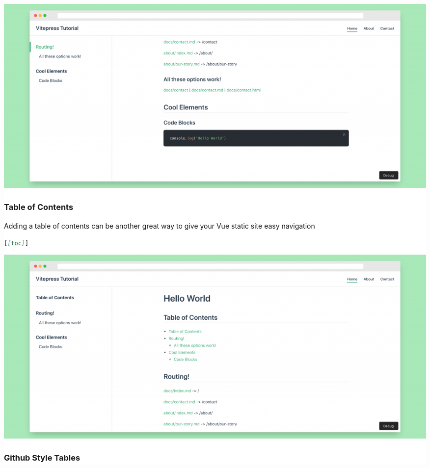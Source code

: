 ![](img/code-blocks.png)

### Table of Contents

Adding a table of contents can be another great way to give your Vue static site easy navigation

```md
[[toc]]
```

![](img/toc.png)

### Github Style Tables
